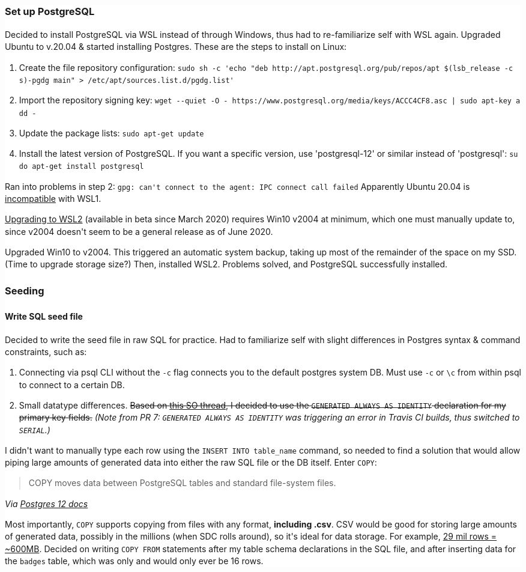 ### Set up PostgreSQL
Decided to install PostgreSQL via WSL instead of through Windows, thus had to re-familiarize self with WSL again. Upgraded Ubuntu to v.20.04 & started installing Postgres. These are the steps to install on Linux:

1. Create the file repository configuration:
`sudo sh -c 'echo "deb http://apt.postgresql.org/pub/repos/apt $(lsb_release -cs)-pgdg main" > /etc/apt/sources.list.d/pgdg.list'`

2. Import the repository signing key:
`wget --quiet -O - https://www.postgresql.org/media/keys/ACCC4CF8.asc | sudo apt-key add -`

3. Update the package lists:
`sudo apt-get update`

4. Install the latest version of PostgreSQL. If you want a specific version, use 'postgresql-12' or similar instead of 'postgresql':
`sudo apt-get install postgresql`

Ran into problems in step 2:
`gpg: can't connect to the agent: IPC connect call failed`
Apparently Ubuntu 20.04 is [incompatible](https://discourse.ubuntu.com/t/ubuntu-20-04-and-wsl-1/15291) with WSL1.

[Upgrading to WSL2](https://devblogs.microsoft.com/commandline/wsl2-will-be-generally-available-in-windows-10-version-2004/) (available in beta since March 2020) requires Win10 v2004 at minimum, which one must manually update to, since v2004 doesn't seem to be a general release as of June 2020.

Upgraded Win10 to v2004. This triggered an automatic system backup, taking up most of the remainder of the space on my SSD. (Time to upgrade storage size?) Then, installed WSL2. Problems solved, and PostgreSQL successfully installed.

### Seeding

#### Write SQL seed file

Decided to write the seed file in raw SQL for practice. Had to familiarize self with slight differences in Postgres syntax & command constraints, such as:

1. Connecting via psql CLI without the `-c` flag connects you to the default postgres system DB. Must use `-c` or `\c` from within psql to connect to a certain DB.

2. Small datatype differences. ~~Based on [this SO thread](https://stackoverflow.com/questions/55300370/postgresql-serial-vs-identity), I decided to use the `GENERATED ALWAYS AS IDENTITY` declaration for my primary key fields.~~ *(Note from PR 7: `GENERATED ALWAYS AS IDENTITY` was triggering an error in Travis CI builds, thus switched to `SERIAL`.)*

I didn't want to manually type each row using the `INSERT INTO table_name` command, so needed to find a solution that would allow piping large amounts of generated data into either the raw SQL file or the DB itself. Enter `COPY`:

>COPY moves data between PostgreSQL tables and standard file-system files.

*Via [Postgres 12 docs](https://www.postgresql.org/docs/current/sql-copy.html)*

Most importantly, `COPY` supports copying from files with any format, **including .csv**. CSV would be good for storing large amounts of generated data, possibly in the millions (when SDC rolls around), so it's ideal for data storage. For example, [29 mil rows = ~600MB](https://stackoverflow.com/questions/44362395/how-to-read-huge-csv-file-with-29-million-rows-of-data-using-net). Decided on writing `COPY FROM` statements after my table schema declarations in the SQL file, and after inserting data for the `badges` table, which was only and would only ever be 16 rows.
